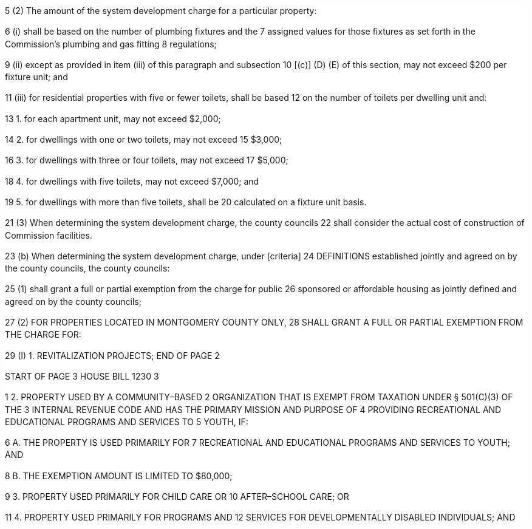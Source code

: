 5 (2) The amount of the system development charge for a particular property:

6 (i) shall be based on the number of plumbing fixtures and the
7 assigned values for those fixtures as set forth in the Commission’s plumbing and gas fitting
8 regulations;

9 (ii) except as provided in item (iii) of this paragraph and subsection
10 [(c)] (D) (E) of this section, may not exceed $200 per fixture unit; and

11 (iii) for residential properties with five or fewer toilets, shall be based
12 on the number of toilets per dwelling unit and:

13 1. for each apartment unit, may not exceed $2,000;

14 2. for dwellings with one or two toilets, may not exceed
15 $3,000;

16 3. for dwellings with three or four toilets, may not exceed
17 $5,000;

18 4. for dwellings with five toilets, may not exceed $7,000; and

19 5. for dwellings with more than five toilets, shall be
20 calculated on a fixture unit basis.

21 (3) When determining the system development charge, the county councils
22 shall consider the actual cost of construction of Commission facilities.

23 (b) When determining the system development charge, under [criteria]
24 DEFINITIONS established jointly and agreed on by the county councils, the county councils:

25 (1) shall grant a full or partial exemption from the charge for public
26 sponsored or affordable housing as jointly defined and agreed on by the county councils;

27 (2) FOR PROPERTIES LOCATED IN MONTGOMERY COUNTY ONLY,
28 SHALL GRANT A FULL OR PARTIAL EXEMPTION FROM THE CHARGE FOR:

29 (I) 1. REVITALIZATION PROJECTS;
END OF PAGE 2

START OF PAGE 3
HOUSE BILL 1230 3

1 2. PROPERTY USED BY A COMMUNITY–BASED
2 ORGANIZATION THAT IS EXEMPT FROM TAXATION UNDER § 501(C)(3) OF THE
3 INTERNAL REVENUE CODE AND HAS THE PRIMARY MISSION AND PURPOSE OF
4 PROVIDING RECREATIONAL AND EDUCATIONAL PROGRAMS AND SERVICES TO
5 YOUTH, IF:

6 A. THE PROPERTY IS USED PRIMARILY FOR
7 RECREATIONAL AND EDUCATIONAL PROGRAMS AND SERVICES TO YOUTH; AND

8 B. THE EXEMPTION AMOUNT IS LIMITED TO $80,000;

9 3. PROPERTY USED PRIMARILY FOR CHILD CARE OR
10 AFTER–SCHOOL CARE; OR

11 4. PROPERTY USED PRIMARILY FOR PROGRAMS AND
12 SERVICES FOR DEVELOPMENTALLY DISABLED INDIVIDUALS; AND
